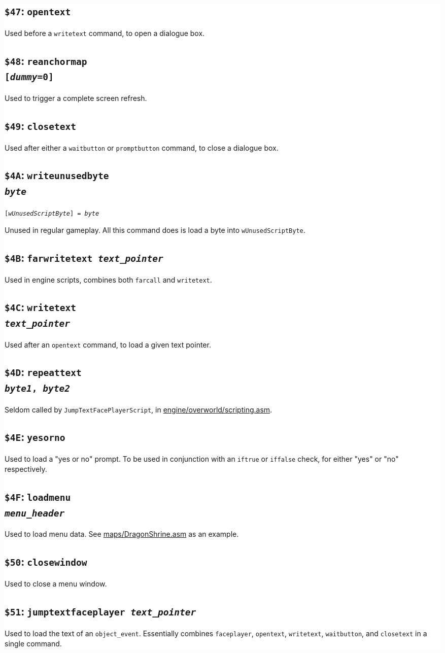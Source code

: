 
## `$47`: `opentext`
Used before a `writetext` command, to open a dialogue box.


## `$48`: <code>reanchormap [<i>dummy</i>=0]</code>
Used to trigger a complete screen refresh.


## `$49`: `closetext`
Used after either a `waitbutton` or `promptbutton` command, to close a dialogue box.


## `$4A`: <code>writeunusedbyte <i>byte</i></code>

<code>[<i>wUnusedScriptByte</i>] = <i>byte</i></code>

Unused in regular gameplay. All this command does is load a byte into `wUnusedScriptByte`.


## `$4B`: <code>farwritetext <i>text_pointer</i></code>
Used in engine scripts, combines both `farcall` and `writetext`.


## `$4C`: <code>writetext <i>text_pointer</i></code>
Used after an `opentext` command, to load a given text pointer.


## `$4D`: <code>repeattext <i>byte1</i>, <i>byte2</i></code>
Seldom called by `JumpTextFacePlayerScript`, in [engine/overworld/scripting.asm](https://github.com/pret/pokecrystal/blob/master/engine/overworld/scripting.asm#L309).


## `$4E`: `yesorno`
Used to load a "yes or no" prompt. To be used in conjunction with an `iftrue` or `iffalse` check, for either "yes" or "no" respectively.


## `$4F`: <code>loadmenu <i>menu_header</i></code>
Used to load menu data. See [maps/DragonShrine.asm](https://github.com/pret/pokecrystal/blob/master/maps/DragonShrine.asm#L21) as an example.


## `$50`: `closewindow`
Used to close a menu window.


## `$51`: <code>jumptextfaceplayer <i>text_pointer</i></code>
Used to load the text of an `object_event`. Essentially combines `faceplayer`, `opentext`, `writetext`, `waitbutton`, and `closetext` in a single command.
